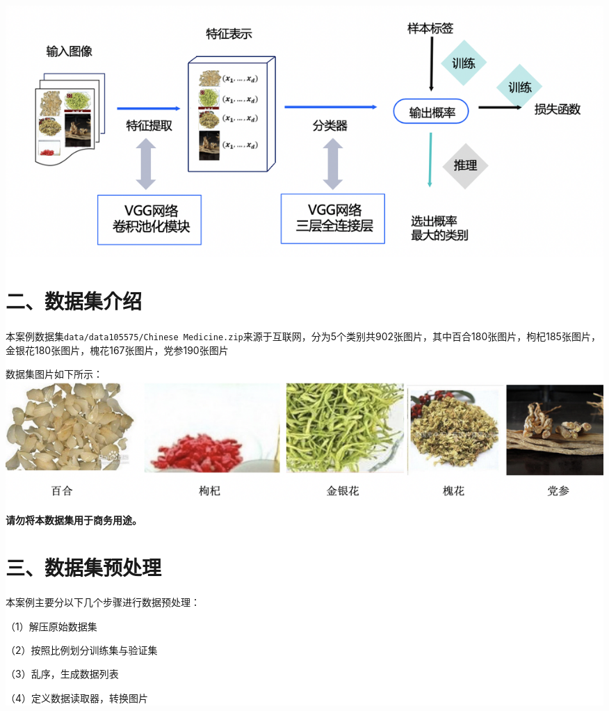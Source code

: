 ![](./images/image2.png)


# **二、数据集介绍**

本案例数据集```data/data105575/Chinese Medicine.zip```来源于互联网，分为5个类别共902张图片，其中百合180张图片，枸杞185张图片，金银花180张图片，槐花167张图片，党参190张图片

数据集图片如下所示：
![](./images/image3.png)



**请勿将本数据集用于商务用途。**

# **三、数据集预处理**
本案例主要分以下几个步骤进行数据预处理：

（1）解压原始数据集

（2）按照比例划分训练集与验证集

（3）乱序，生成数据列表

（4）定义数据读取器，转换图片
